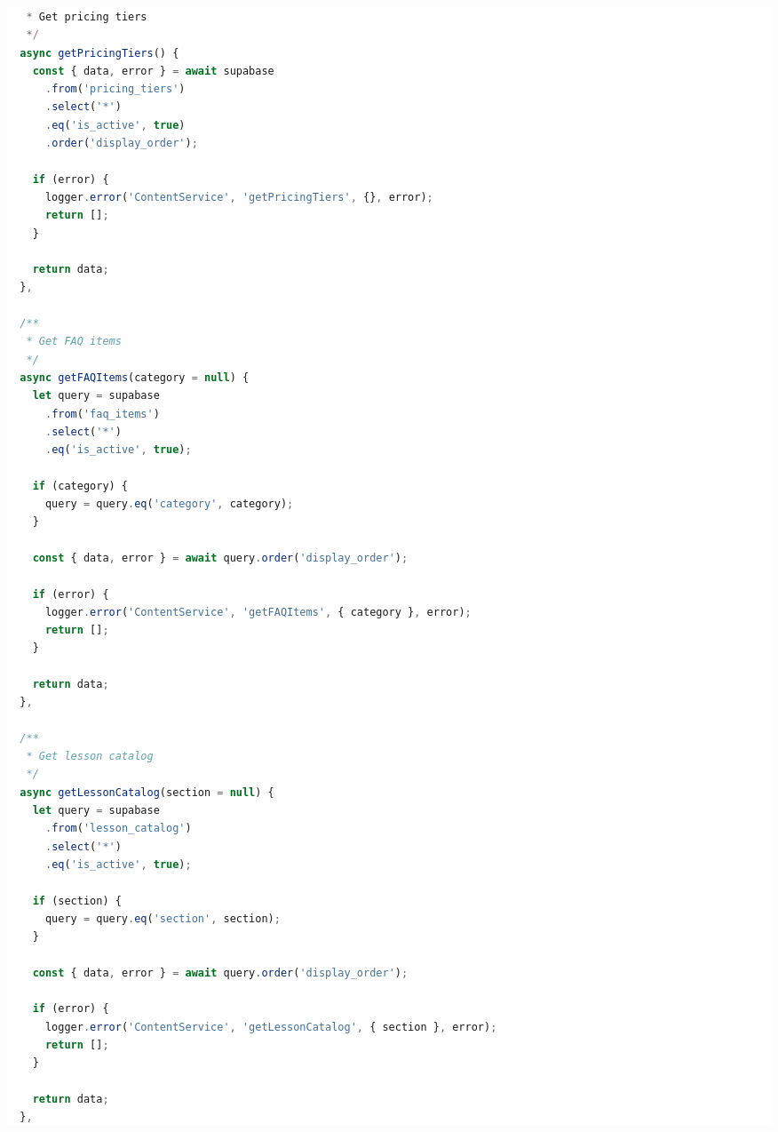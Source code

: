 ```javascript
   * Get pricing tiers
   */
  async getPricingTiers() {
    const { data, error } = await supabase
      .from('pricing_tiers')
      .select('*')
      .eq('is_active', true)
      .order('display_order');

    if (error) {
      logger.error('ContentService', 'getPricingTiers', {}, error);
      return [];
    }

    return data;
  },

  /**
   * Get FAQ items
   */
  async getFAQItems(category = null) {
    let query = supabase
      .from('faq_items')
      .select('*')
      .eq('is_active', true);

    if (category) {
      query = query.eq('category', category);
    }

    const { data, error } = await query.order('display_order');

    if (error) {
      logger.error('ContentService', 'getFAQItems', { category }, error);
      return [];
    }

    return data;
  },

  /**
   * Get lesson catalog
   */
  async getLessonCatalog(section = null) {
    let query = supabase
      .from('lesson_catalog')
      .select('*')
      .eq('is_active', true);

    if (section) {
      query = query.eq('section', section);
    }

    const { data, error } = await query.order('display_order');

    if (error) {
      logger.error('ContentService', 'getLessonCatalog', { section }, error);
      return [];
    }

    return data;
  },

```